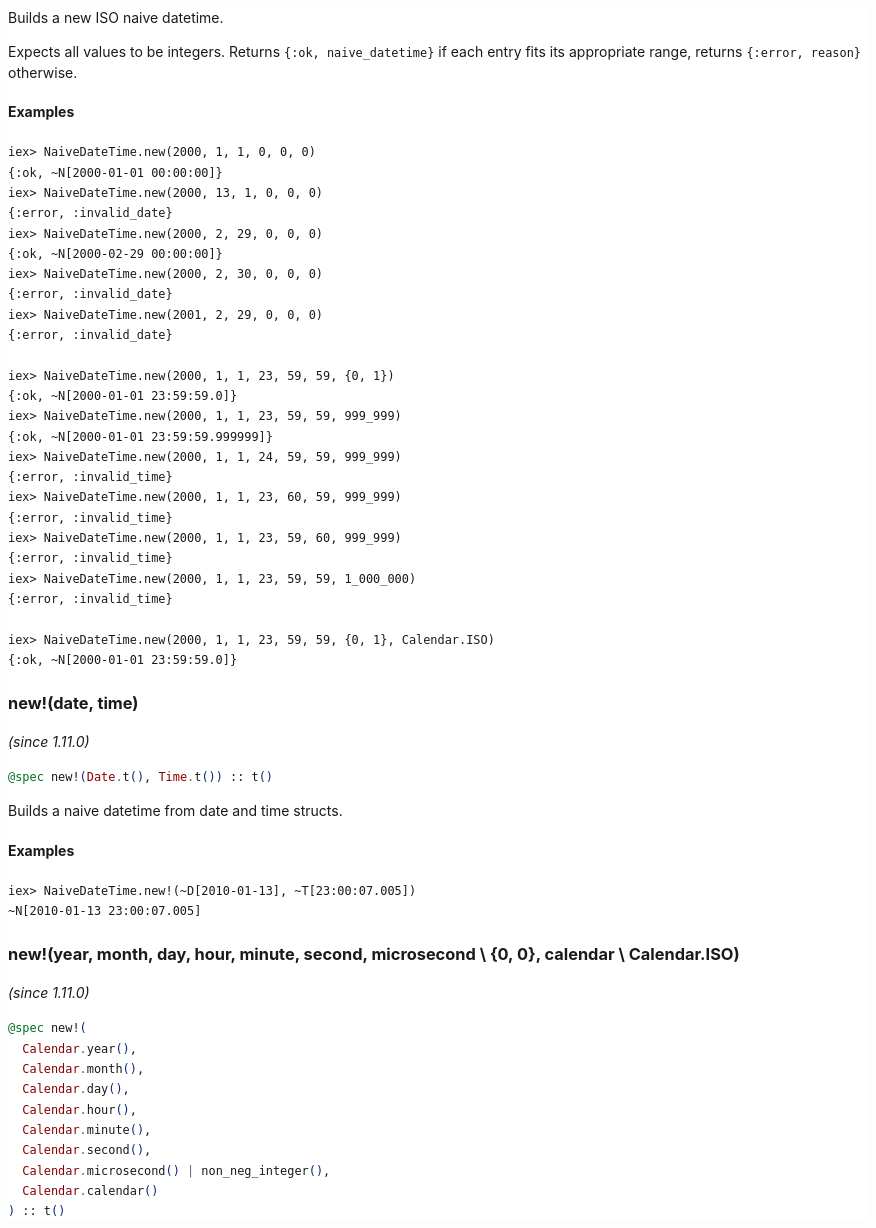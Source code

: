 Builds a new ISO naive datetime.

Expects all values to be integers. Returns `{:ok, naive_datetime}`
if each entry fits its appropriate range, returns `{:error, reason}`
otherwise.

#### Examples

    iex> NaiveDateTime.new(2000, 1, 1, 0, 0, 0)
    {:ok, ~N[2000-01-01 00:00:00]}
    iex> NaiveDateTime.new(2000, 13, 1, 0, 0, 0)
    {:error, :invalid_date}
    iex> NaiveDateTime.new(2000, 2, 29, 0, 0, 0)
    {:ok, ~N[2000-02-29 00:00:00]}
    iex> NaiveDateTime.new(2000, 2, 30, 0, 0, 0)
    {:error, :invalid_date}
    iex> NaiveDateTime.new(2001, 2, 29, 0, 0, 0)
    {:error, :invalid_date}
    
    iex> NaiveDateTime.new(2000, 1, 1, 23, 59, 59, {0, 1})
    {:ok, ~N[2000-01-01 23:59:59.0]}
    iex> NaiveDateTime.new(2000, 1, 1, 23, 59, 59, 999_999)
    {:ok, ~N[2000-01-01 23:59:59.999999]}
    iex> NaiveDateTime.new(2000, 1, 1, 24, 59, 59, 999_999)
    {:error, :invalid_time}
    iex> NaiveDateTime.new(2000, 1, 1, 23, 60, 59, 999_999)
    {:error, :invalid_time}
    iex> NaiveDateTime.new(2000, 1, 1, 23, 59, 60, 999_999)
    {:error, :invalid_time}
    iex> NaiveDateTime.new(2000, 1, 1, 23, 59, 59, 1_000_000)
    {:error, :invalid_time}
    
    iex> NaiveDateTime.new(2000, 1, 1, 23, 59, 59, {0, 1}, Calendar.ISO)
    {:ok, ~N[2000-01-01 23:59:59.0]}

### new!(date, time)
*(since 1.11.0)* 
```elixir
@spec new!(Date.t(), Time.t()) :: t()
```

Builds a naive datetime from date and time structs.

#### Examples

    iex> NaiveDateTime.new!(~D[2010-01-13], ~T[23:00:07.005])
    ~N[2010-01-13 23:00:07.005]

### new!(year, month, day, hour, minute, second, microsecond \\ {0, 0}, calendar \\ Calendar.ISO)
*(since 1.11.0)* 
```elixir
@spec new!(
  Calendar.year(),
  Calendar.month(),
  Calendar.day(),
  Calendar.hour(),
  Calendar.minute(),
  Calendar.second(),
  Calendar.microsecond() | non_neg_integer(),
  Calendar.calendar()
) :: t()
```
